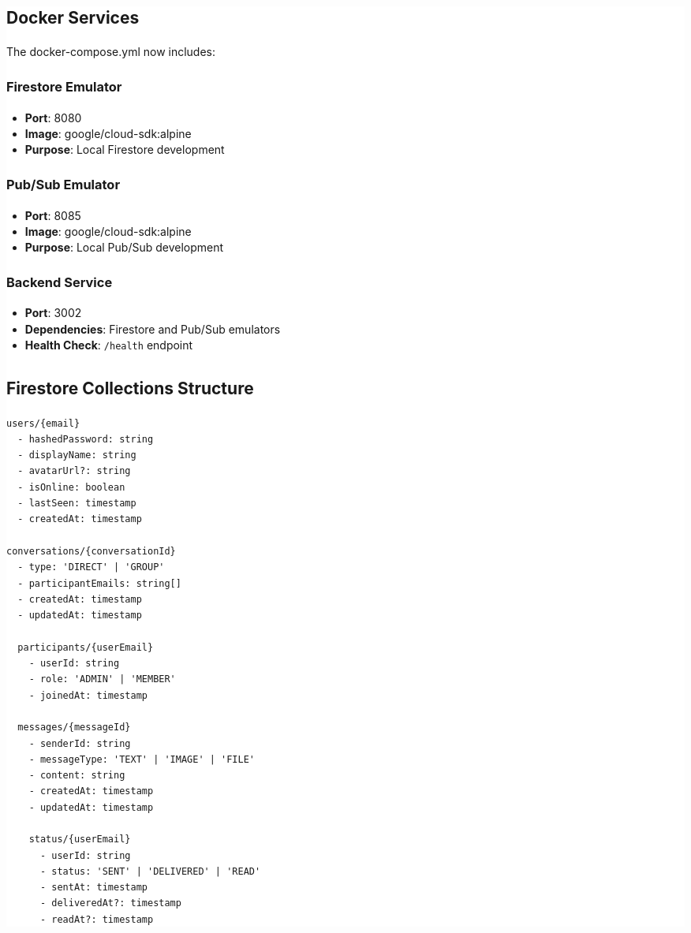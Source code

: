 ## Docker Services

The docker-compose.yml now includes:

### Firestore Emulator
- **Port**: 8080
- **Image**: google/cloud-sdk:alpine
- **Purpose**: Local Firestore development

### Pub/Sub Emulator  
- **Port**: 8085
- **Image**: google/cloud-sdk:alpine
- **Purpose**: Local Pub/Sub development

### Backend Service
- **Port**: 3002
- **Dependencies**: Firestore and Pub/Sub emulators
- **Health Check**: `/health` endpoint

## Firestore Collections Structure

```
users/{email}
  - hashedPassword: string
  - displayName: string
  - avatarUrl?: string
  - isOnline: boolean
  - lastSeen: timestamp
  - createdAt: timestamp

conversations/{conversationId}
  - type: 'DIRECT' | 'GROUP'
  - participantEmails: string[]
  - createdAt: timestamp
  - updatedAt: timestamp
  
  participants/{userEmail}
    - userId: string
    - role: 'ADMIN' | 'MEMBER'
    - joinedAt: timestamp
  
  messages/{messageId}
    - senderId: string
    - messageType: 'TEXT' | 'IMAGE' | 'FILE'
    - content: string
    - createdAt: timestamp
    - updatedAt: timestamp
    
    status/{userEmail}
      - userId: string
      - status: 'SENT' | 'DELIVERED' | 'READ'
      - sentAt: timestamp
      - deliveredAt?: timestamp
      - readAt?: timestamp
```

